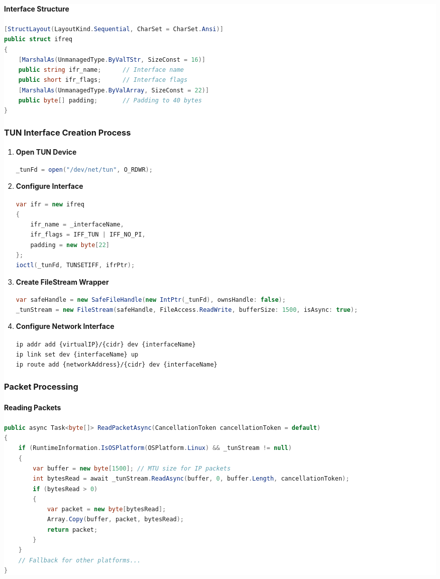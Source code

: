 #### Interface Structure

```csharp
[StructLayout(LayoutKind.Sequential, CharSet = CharSet.Ansi)]
public struct ifreq
{
    [MarshalAs(UnmanagedType.ByValTStr, SizeConst = 16)]
    public string ifr_name;      // Interface name
    public short ifr_flags;      // Interface flags
    [MarshalAs(UnmanagedType.ByValArray, SizeConst = 22)]
    public byte[] padding;       // Padding to 40 bytes
}
```

### TUN Interface Creation Process

1. **Open TUN Device**
   ```csharp
   _tunFd = open("/dev/net/tun", O_RDWR);
   ```

2. **Configure Interface**
   ```csharp
   var ifr = new ifreq
   {
       ifr_name = _interfaceName,
       ifr_flags = IFF_TUN | IFF_NO_PI,
       padding = new byte[22]
   };
   ioctl(_tunFd, TUNSETIFF, ifrPtr);
   ```

3. **Create FileStream Wrapper**
   ```csharp
   var safeHandle = new SafeFileHandle(new IntPtr(_tunFd), ownsHandle: false);
   _tunStream = new FileStream(safeHandle, FileAccess.ReadWrite, bufferSize: 1500, isAsync: true);
   ```

4. **Configure Network Interface**
   ```bash
   ip addr add {virtualIP}/{cidr} dev {interfaceName}
   ip link set dev {interfaceName} up
   ip route add {networkAddress}/{cidr} dev {interfaceName}
   ```

### Packet Processing

#### Reading Packets

```csharp
public async Task<byte[]> ReadPacketAsync(CancellationToken cancellationToken = default)
{
    if (RuntimeInformation.IsOSPlatform(OSPlatform.Linux) && _tunStream != null)
    {
        var buffer = new byte[1500]; // MTU size for IP packets
        int bytesRead = await _tunStream.ReadAsync(buffer, 0, buffer.Length, cancellationToken);
        if (bytesRead > 0)
        {
            var packet = new byte[bytesRead];
            Array.Copy(buffer, packet, bytesRead);
            return packet;
        }
    }
    // Fallback for other platforms...
}
```

